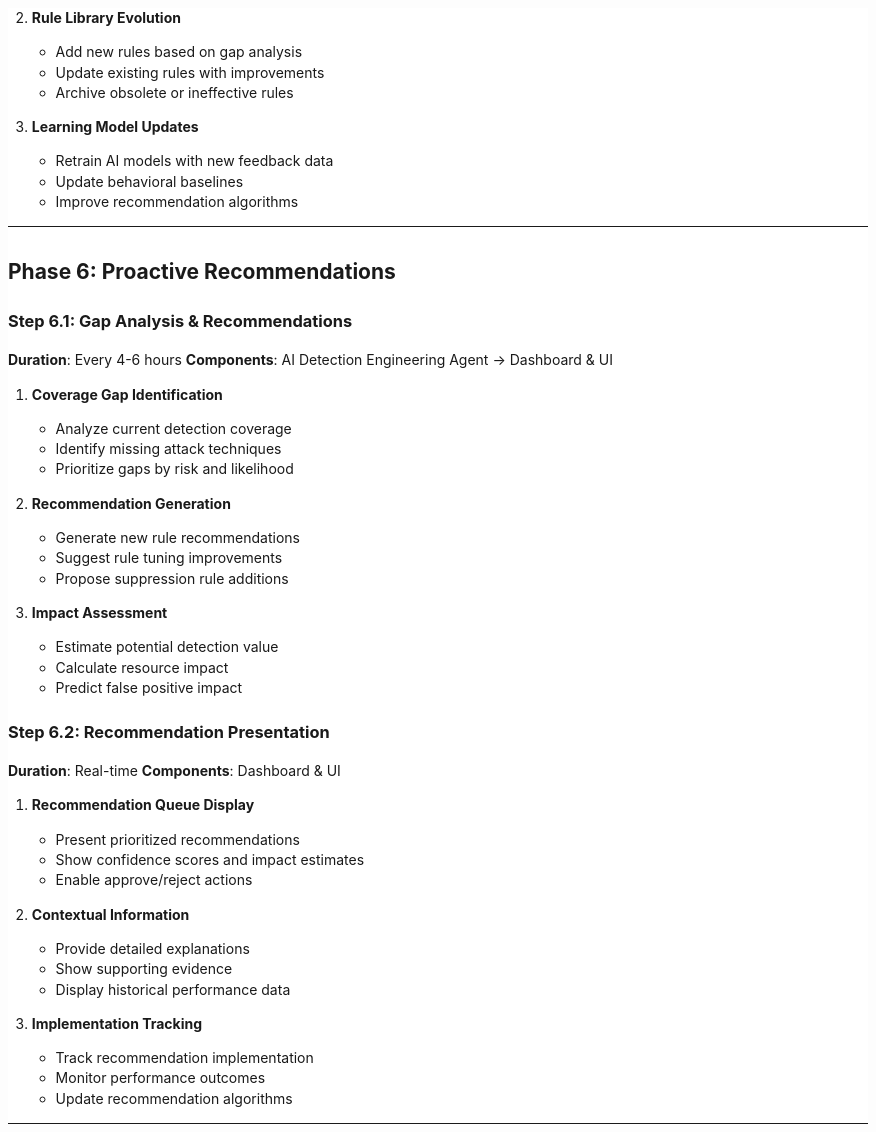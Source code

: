 2. **Rule Library Evolution**
   - Add new rules based on gap analysis
   - Update existing rules with improvements
   - Archive obsolete or ineffective rules

3. **Learning Model Updates**
   - Retrain AI models with new feedback data
   - Update behavioral baselines
   - Improve recommendation algorithms

---

## Phase 6: Proactive Recommendations

### Step 6.1: Gap Analysis & Recommendations
**Duration**: Every 4-6 hours
**Components**: AI Detection Engineering Agent → Dashboard & UI

1. **Coverage Gap Identification**
   - Analyze current detection coverage
   - Identify missing attack techniques
   - Prioritize gaps by risk and likelihood

2. **Recommendation Generation**
   - Generate new rule recommendations
   - Suggest rule tuning improvements
   - Propose suppression rule additions

3. **Impact Assessment**
   - Estimate potential detection value
   - Calculate resource impact
   - Predict false positive impact

### Step 6.2: Recommendation Presentation
**Duration**: Real-time
**Components**: Dashboard & UI

1. **Recommendation Queue Display**
   - Present prioritized recommendations
   - Show confidence scores and impact estimates
   - Enable approve/reject actions

2. **Contextual Information**
   - Provide detailed explanations
   - Show supporting evidence
   - Display historical performance data

3. **Implementation Tracking**
   - Track recommendation implementation
   - Monitor performance outcomes
   - Update recommendation algorithms

---
